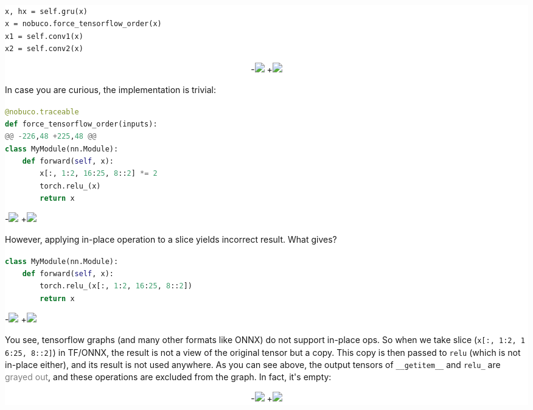  ```
 x, hx = self.gru(x)
 x = nobuco.force_tensorflow_order(x)
 x1 = self.conv1(x)
 x2 = self.conv2(x)
 ```
 
 <p align="center">
-<img src="docs/channel_ordering_forced.png" width="30%">
+<img src="https://raw.githubusercontent.com/AlexanderLutsenko/nobuco/master/docs/channel_ordering_forced.png" width="30%">
 </p>
 
 In case you are curious, the implementation is trivial:
 
 ```python
 @nobuco.traceable
 def force_tensorflow_order(inputs):
@@ -226,48 +225,48 @@
 class MyModule(nn.Module):
     def forward(self, x):
         x[:, 1:2, 16:25, 8::2] *= 2
         torch.relu_(x)
         return x
 ```
 
-<img src="docs/inplace1.svg" width="100%">
+<img src="https://raw.githubusercontent.com/AlexanderLutsenko/nobuco/master/docs/inplace1.svg" width="100%">
 
 However, applying in-place operation to a slice yields incorrect result. What gives?
 
 ```python
 class MyModule(nn.Module):
     def forward(self, x):
         torch.relu_(x[:, 1:2, 16:25, 8::2])
         return x
 ```
 
-<img src="docs/inplace2.svg" width="100%">
+<img src="https://raw.githubusercontent.com/AlexanderLutsenko/nobuco/master/docs/inplace2.svg" width="100%">
 
 You see, tensorflow graphs (and many other formats like ONNX) do not support in-place ops.
 So when we take slice (`x[:, 1:2, 16:25, 8::2]`) in TF/ONNX, the result is not a view of the original tensor but a copy. 
 This copy is then passed to `relu` (which is not in-place either), and its result is not used anywhere. 
 As you can see above, the output tensors of `__getitem__` and `relu_` are <span style="color:gray">grayed out</span>, and these operations are excluded from the graph.
 In fact, it's empty:
 
 <p align="center">
-<img src="docs/inplace_empty.png" width="30%">
+<img src="https://raw.githubusercontent.com/AlexanderLutsenko/nobuco/master/docs/inplace_empty.png" width="30%">
 </p>
 